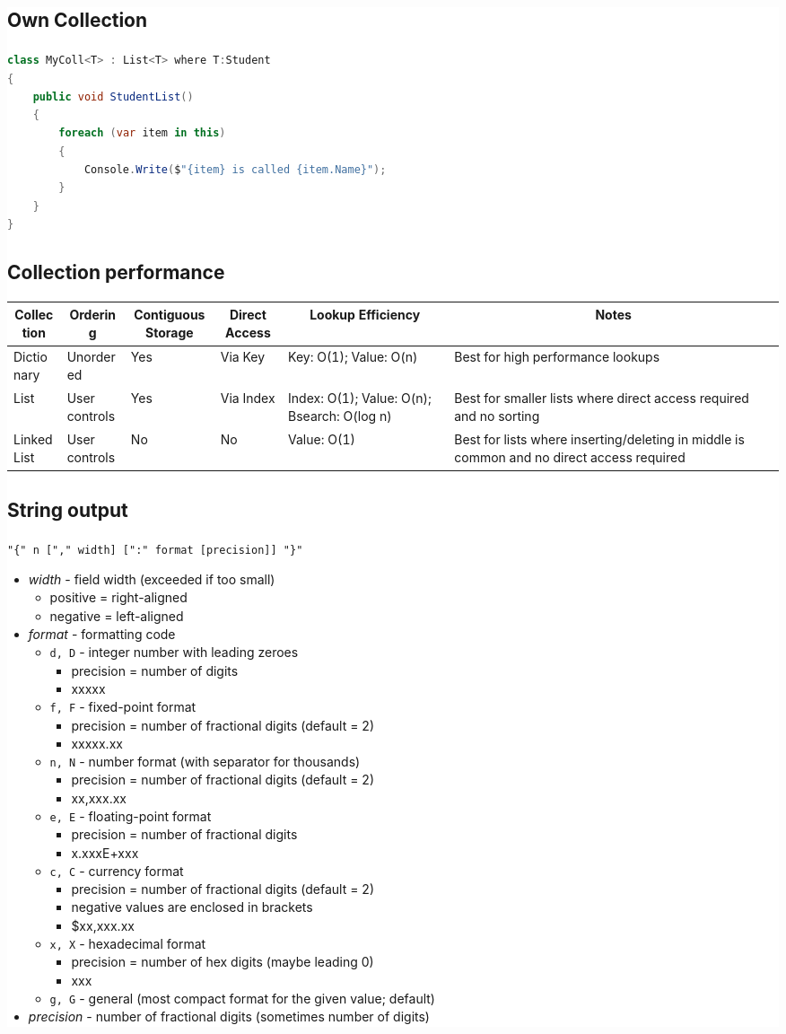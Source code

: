 ## Own Collection
```csharp
class MyColl<T> : List<T> where T:Student
{
    public void StudentList()
    {
        foreach (var item in this)
        {
            Console.Write($"{item} is called {item.Name}");
        }
    }
}
```

## Collection performance
Collection | Ordering | Contiguous Storage | Direct Access | Lookup Efficiency | Notes
------------ | ------------- | ------------- | ------------- | ------------- | -------------
Dictionary | Unordered | Yes | Via Key | Key: O(1); Value: O(n) | Best for high performance lookups
List | User controls | Yes | Via Index | Index: O(1); Value: O(n); Bsearch: O(log n) | Best for smaller lists where direct access required and no sorting
LinkedList | User controls | No | No | Value: O(1) | Best for lists where inserting/deleting in middle is common and no direct access required

## String output
`"{" n ["," width] [":" format [precision]] "}"`
 * *width* - field width (exceeded if too small)
   * positive = right-aligned
   * negative = left-aligned
 * *format* - formatting code
   * `d, D` - integer number with leading zeroes
     * precision = number of digits
	 * xxxxx
   * `f, F` - fixed-point format
     * precision = number of fractional digits (default = 2)
	 * xxxxx.xx
   * `n, N` - number format (with separator for thousands)
     * precision = number of fractional digits (default = 2)
	 * xx,xxx.xx
   * `e, E` - floating-point format
     * precision = number of fractional digits
	 * x.xxxE+xxx
   * `c, C` - currency format
     * precision = number of fractional digits (default = 2)
	 * negative values are enclosed in brackets
	 * $xx,xxx.xx
   * `x, X` - hexadecimal format
     * precision = number of hex digits (maybe leading 0)
	 * xxx
   * `g, G` - general (most compact format for the given value; default)
* *precision* - number of fractional digits (sometimes number of digits)
